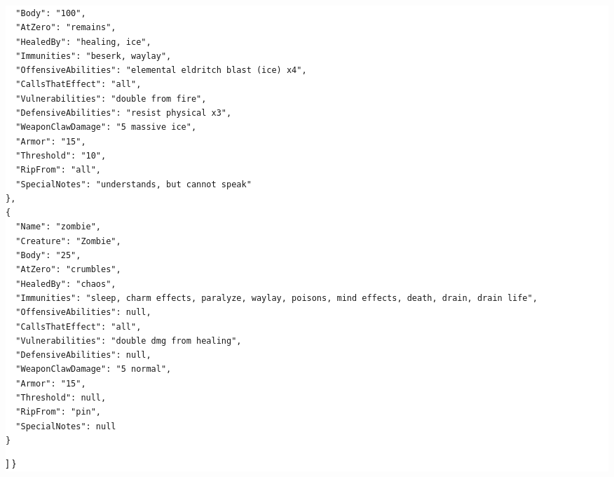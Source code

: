      "Body": "100",
      "AtZero": "remains",
      "HealedBy": "healing, ice",
      "Immunities": "beserk, waylay",
      "OffensiveAbilities": "elemental eldritch blast (ice) x4",
      "CallsThatEffect": "all",
      "Vulnerabilities": "double from fire",
      "DefensiveAbilities": "resist physical x3",
      "WeaponClawDamage": "5 massive ice",
      "Armor": "15",
      "Threshold": "10",
      "RipFrom": "all",
      "SpecialNotes": "understands, but cannot speak"
    },
    {
      "Name": "zombie",
      "Creature": "Zombie",
      "Body": "25",
      "AtZero": "crumbles",
      "HealedBy": "chaos",
      "Immunities": "sleep, charm effects, paralyze, waylay, poisons, mind effects, death, drain, drain life",
      "OffensiveAbilities": null,
      "CallsThatEffect": "all",
      "Vulnerabilities": "double dmg from healing",
      "DefensiveAbilities": null,
      "WeaponClawDamage": "5 normal",
      "Armor": "15",
      "Threshold": null,
      "RipFrom": "pin",
      "SpecialNotes": null
    }
  ]
}
